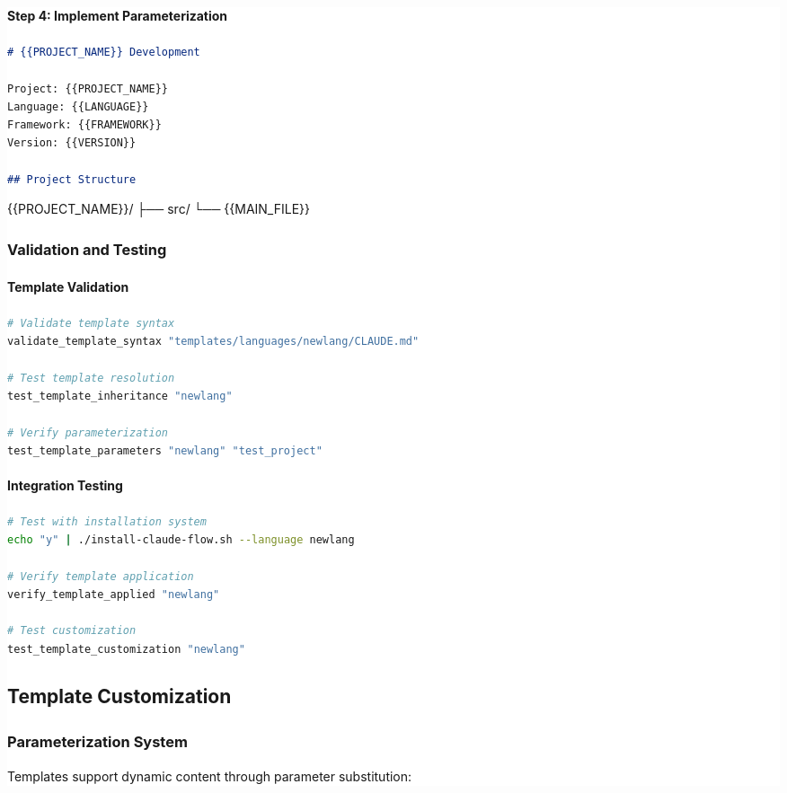 #### Step 4: Implement Parameterization

```markdown
# {{PROJECT_NAME}} Development

Project: {{PROJECT_NAME}}
Language: {{LANGUAGE}}
Framework: {{FRAMEWORK}}
Version: {{VERSION}}

## Project Structure

```
{{PROJECT_NAME}}/
├── src/
└── {{MAIN_FILE}}
```
```

### Validation and Testing

#### Template Validation

```bash
# Validate template syntax
validate_template_syntax "templates/languages/newlang/CLAUDE.md"

# Test template resolution
test_template_inheritance "newlang"

# Verify parameterization
test_template_parameters "newlang" "test_project"
```

#### Integration Testing

```bash
# Test with installation system
echo "y" | ./install-claude-flow.sh --language newlang

# Verify template application
verify_template_applied "newlang"

# Test customization
test_template_customization "newlang"
```

## Template Customization

### Parameterization System

Templates support dynamic content through parameter substitution:
